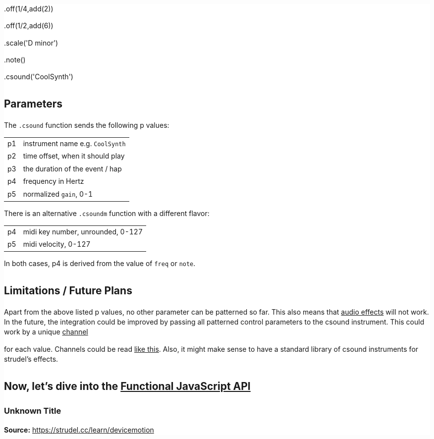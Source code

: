 .off(1/4,add(2))

.off(1/2,add(6))

.scale('D minor')

.note()

.csound('CoolSynth')

## Parameters

The `.csound` function sends the following p values:

| | |
| --- | --- |
| p1 | instrument name e.g. `CoolSynth` |
| p2 | time offset, when it should play |
| p3 | the duration of the event / hap |
| p4 | frequency in Hertz |
| p5 | normalized `gain`, 0-1 |

There is an alternative `.csoundm` function with a different flavor:

| | |
| --- | --- |
| p4 | midi key number, unrounded, 0-127 |
| p5 | midi velocity, 0-127 |

In both cases, p4 is derived from the value of `freq` or `note`.

## Limitations / Future Plans

Apart from the above listed p values, no other parameter can be patterned so far.
This also means that [audio effects](https://strudel.cc/learn/effects/) will not work.
In the future, the integration could be improved by passing all patterned control parameters to the csound instrument.
This could work by a unique [channel](https://kunstmusik.github.io/icsc2022-csound-web/tutorial2-interacting-with-csound/#step-4---writing-continuous-data-channels)

for each value. Channels could be read [like this](https://github.com/csound/csound/blob/master/Android/CsoundForAndroid/CsoundAndroidExamples/src/main/res/raw/multitouch_xy.csd).
Also, it might make sense to have a standard library of csound instruments for strudel’s effects.

Now, let’s dive into the [Functional JavaScript API](https://strudel.cc/functions/intro/)
---

### Unknown Title

**Source:** https://strudel.cc/learn/devicemotion
